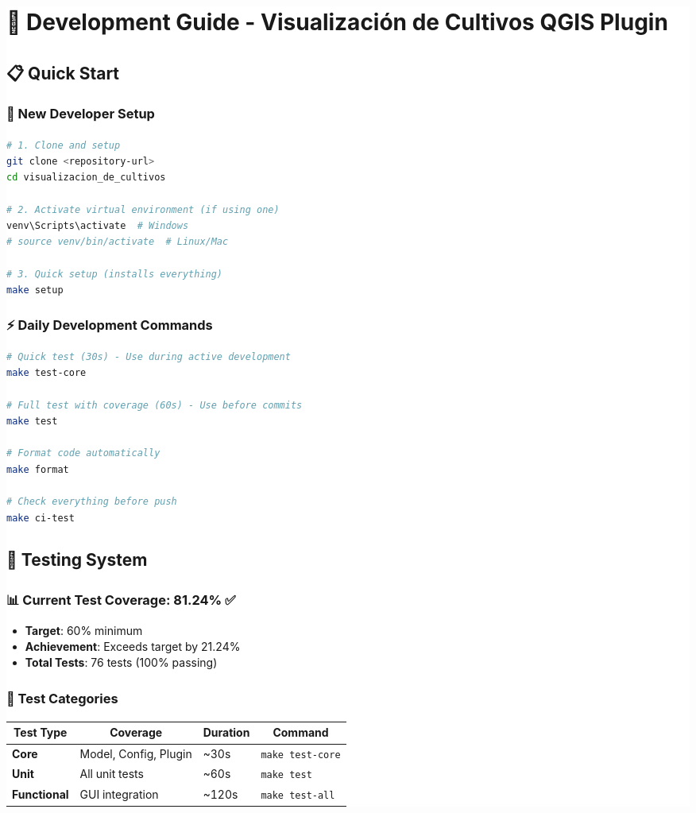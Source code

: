 # 🚀 Development Guide - Visualización de Cultivos QGIS Plugin

## 📋 Quick Start

### 🏁 New Developer Setup
```bash
# 1. Clone and setup
git clone <repository-url>
cd visualizacion_de_cultivos

# 2. Activate virtual environment (if using one)
venv\Scripts\activate  # Windows
# source venv/bin/activate  # Linux/Mac

# 3. Quick setup (installs everything)
make setup
```

### ⚡ Daily Development Commands
```bash
# Quick test (30s) - Use during active development
make test-core

# Full test with coverage (60s) - Use before commits
make test

# Format code automatically
make format

# Check everything before push
make ci-test
```

## 🧪 Testing System

### 📊 Current Test Coverage: **81.24%** ✅
- **Target**: 60% minimum
- **Achievement**: Exceeds target by 21.24%
- **Total Tests**: 76 tests (100% passing)

### 🔧 Test Categories

| Test Type | Coverage | Duration | Command |
|-----------|----------|----------|---------|
| **Core** | Model, Config, Plugin | ~30s | `make test-core` |
| **Unit** | All unit tests | ~60s | `make test` |
| **Functional** | GUI integration | ~120s | `make test-all` |
